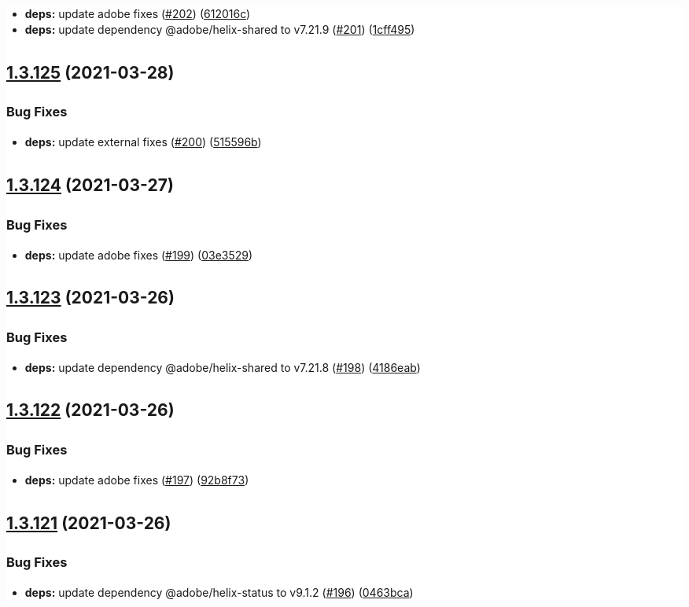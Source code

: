 * **deps:** update adobe fixes ([#202](https://github.com/adobe/helix-cache-flush/issues/202)) ([612016c](https://github.com/adobe/helix-cache-flush/commit/612016c3b1a77488277869da32bac2e6111d32d5))
* **deps:** update dependency @adobe/helix-shared to v7.21.9 ([#201](https://github.com/adobe/helix-cache-flush/issues/201)) ([1cff495](https://github.com/adobe/helix-cache-flush/commit/1cff4950377153af70fbf5fddc53bb2ae519d54a))

## [1.3.125](https://github.com/adobe/helix-cache-flush/compare/v1.3.124...v1.3.125) (2021-03-28)


### Bug Fixes

* **deps:** update external fixes ([#200](https://github.com/adobe/helix-cache-flush/issues/200)) ([515596b](https://github.com/adobe/helix-cache-flush/commit/515596ba004b0d9fc386379bd392aad11a393b3a))

## [1.3.124](https://github.com/adobe/helix-cache-flush/compare/v1.3.123...v1.3.124) (2021-03-27)


### Bug Fixes

* **deps:** update adobe fixes ([#199](https://github.com/adobe/helix-cache-flush/issues/199)) ([03e3529](https://github.com/adobe/helix-cache-flush/commit/03e3529040bc0d587803414dcfc0340098194c86))

## [1.3.123](https://github.com/adobe/helix-cache-flush/compare/v1.3.122...v1.3.123) (2021-03-26)


### Bug Fixes

* **deps:** update dependency @adobe/helix-shared to v7.21.8 ([#198](https://github.com/adobe/helix-cache-flush/issues/198)) ([4186eab](https://github.com/adobe/helix-cache-flush/commit/4186eab6b3663a8a812099d5a1775cfd4c4e4e28))

## [1.3.122](https://github.com/adobe/helix-cache-flush/compare/v1.3.121...v1.3.122) (2021-03-26)


### Bug Fixes

* **deps:** update adobe fixes ([#197](https://github.com/adobe/helix-cache-flush/issues/197)) ([92b8f73](https://github.com/adobe/helix-cache-flush/commit/92b8f73bdbfa3a56fafd514078e56e4b46f37503))

## [1.3.121](https://github.com/adobe/helix-cache-flush/compare/v1.3.120...v1.3.121) (2021-03-26)


### Bug Fixes

* **deps:** update dependency @adobe/helix-status to v9.1.2 ([#196](https://github.com/adobe/helix-cache-flush/issues/196)) ([0463bca](https://github.com/adobe/helix-cache-flush/commit/0463bca9ebc11a0e4889738e1efff8523b28a4a1))
